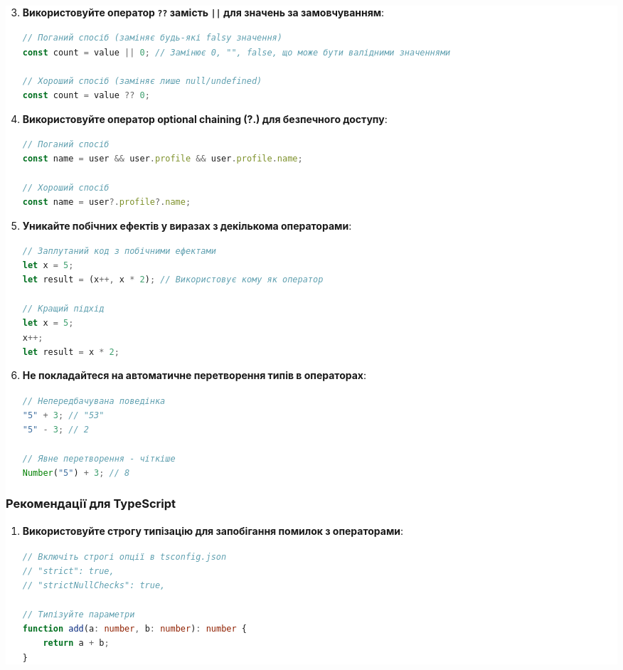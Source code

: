 3. **Використовуйте оператор `??` замість `||` для значень за замовчуванням**:

    ```javascript
    // Поганий спосіб (заміняє будь-які falsy значення)
    const count = value || 0; // Замінює 0, "", false, що може бути валідними значеннями

    // Хороший спосіб (заміняє лише null/undefined)
    const count = value ?? 0;
    ```

4. **Використовуйте оператор optional chaining (?.) для безпечного доступу**:

    ```javascript
    // Поганий спосіб
    const name = user && user.profile && user.profile.name;

    // Хороший спосіб
    const name = user?.profile?.name;
    ```

5. **Уникайте побічних ефектів у виразах з декількома операторами**:

    ```javascript
    // Заплутаний код з побічними ефектами
    let x = 5;
    let result = (x++, x * 2); // Використовує кому як оператор

    // Кращий підхід
    let x = 5;
    x++;
    let result = x * 2;
    ```

6. **Не покладайтеся на автоматичне перетворення типів в операторах**:

    ```javascript
    // Непередбачувана поведінка
    "5" + 3; // "53"
    "5" - 3; // 2

    // Явне перетворення - чіткіше
    Number("5") + 3; // 8
    ```

### Рекомендації для TypeScript

1. **Використовуйте строгу типізацію для запобігання помилок з операторами**:

    ```typescript
    // Включіть строгі опції в tsconfig.json
    // "strict": true,
    // "strictNullChecks": true,

    // Типізуйте параметри
    function add(a: number, b: number): number {
        return a + b;
    }
    ```

